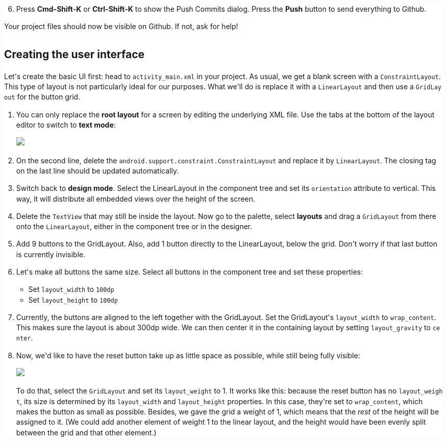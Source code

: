 6.  Press **Cmd-Shift-K** or **Ctrl-Shift-K** to show the Push Commits dialog. Press the **Push** button to send everything to Github.

Your project files should now be visible on Github. If not, ask for help!


## Creating the user interface

Let's create the basic UI first: head to `activity_main.xml` in your project. As usual, we get a blank screen with a `ConstraintLayout`. This type of layout is not particularly ideal for our purposes. What we'll do is replace it with a `LinearLayout` and then use a `GridLayout` for the button grid.

<iframe src="https://player.vimeo.com/video/211268580" width="320" height="200" frameborder="0" webkitallowfullscreen mozallowfullscreen allowfullscreen></iframe>


1.  You can only replace the **root layout** for a screen by editing the underlying XML file. Use the tabs at the bottom of the layout editor to switch to **text mode**:

    ![](switch-text.png)

2.  On the second line, delete the `android.support.constraint.ConstraintLayout` and replace it by `LinearLayout`. The closing tag on the last line should be updated automatically.

3.  Switch back to **design mode**. Select the LinearLayout in the component tree and set its `orientation` attribute to vertical. This way, it will distribute all embedded views over the height of the screen.

4.  Delete the `TextView` that may still be inside the layout. Now go to the palette, select **layouts** and drag a `GridLayout` from there onto the `LinearLayout`, either in the component tree or in the designer.

5.  Add 9 buttons to the GridLayout. Also, add 1 button directly to the LinearLayout, below the grid. Don't worry if that last button is currently invisible.

6.  Let's make all buttons the same size. Select all buttons in the component tree and set these properties:

    - Set `layout_width` to `100dp`
    - Set `layout_height` to `100dp`

7.  Currently, the buttons are aligned to the left together with the GridLayout. Set the GridLayout's `layout_width` to `wrap_content`. This makes sure the layout is about 300dp wide. We can then center it in the containing layout by setting `layout_gravity` to `center`.

8.  Now, we'd like to have the reset button take up as little space as possible, while still being fully visible:

    ![](button.png)

    To do that, select the `GridLayout` and set its `layout_weight` to 1. It works like this: because the reset button has no `layout_weight`, its size is determined by its `layout_width` and `layout_height` properties. In this case, they're set to `wrap_content`, which makes the button as small as possible. Besides, we gave the grid a weight of 1, which means that the *rest* of the height will be assigned to it. (We could add another element of weight 1 to the linear layout, and the height would have been evenly split between the grid and that other element.)
